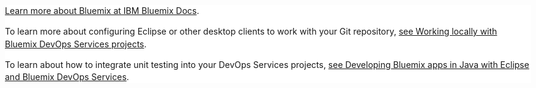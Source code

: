 [Learn more about Bluemix at IBM Bluemix Docs][53]. 

To learn more about configuring Eclipse or other desktop clients to work with your Git repository, [see Working locally with Bluemix DevOps Services projects][26].

To learn about how to integrate unit testing into your DevOps Services projects, [see Developing Bluemix apps in Java with Eclipse and Bluemix DevOps Services][40].

   [1]: https://bluemix.net/ (Bluemix)
   [2]: /tutorials/jazzeditorjava/images/bm-join.png
   [3]: https://bluemix.net/docs/QuickStart.jsp (Bluemix getting started)
   [4]: https://bluemix.net/docs/BlueMixIntro.jsp (Bluemix overview)
   [5]: https://bluemix.net/docs/Tutorials.jsp (Bluemix tutorials)
   [6]: /tutorials/jazzeditorjava/images/demo-dash.png 
   [7]: /tutorials/jazzeditorjava/images/bm-java-starter.png 
   [8]: /tutorials/jazzeditorjava/images/create-jws-app.png 
   [9]: /tutorials/jazzeditorjava/images/examplepanel.gif 
   [10]: /tutorials/jazzeditorjava/images/bm-example.png 
   [11]: /tutorials/jazzeditorjava/images/addgitintegration.png
   [12]: /tutorials/jazzeditorjava/images/jh-signin.gif 
   [13]: /tutorials/jazzeditorjava/images/bm-create-git-repo.png
   [14]: /tutorials/jazzeditorjava/images/bm-git-repo-success-msg.png 
   [15]: /tutorials/jazzeditorjava/images/bm-code-button.png 
   [16]: /tutorials/jazzeditorjava/images/webide.gif 
   [17]: /tutorials/jazzeditorjava/images/simpledeploy2.png
   [18]: /tutorials/jazzeditorjava/images/configbuilder.png 
   [19]: /tutorials/jazzeditorjava/images/deployer.png 
   [20]: /tutorials/clients (Setting up Eclipse, Git, and Rational Team Concert Desktop Clients for use with Bluemix DevOps Services)
   [21]: /tutorials/jazzeditorjava/images/cli-git-clone.gif 
   [22]: /tutorials/jazzeditorjava/images/cli-stage-commit.gif 
   [23]: /tutorials/jazzeditorjava/images/cli-push.gif 
   [24]: /tutorials/jazzeditorjava/images/autodeploy.gif 
   [25]: /tutorials/jazzeditorjava/images/app-new-title.png 
   [26]: /tutorials/clients (Setting up Eclipse, Git, and Rational Team Concert Desktop Clients for use with Bluemix DevOps Services)
   [27]: https://hub.jazz.net/learn (Bluemix DevOps Services introduction)
   [28]: http://orion.eclipse.org/ (The Eclipse Orion project)
   [29]: /tutorials/jazzeditorjava/images/orion.png
   [30]: /tutorials/jazzeditorjava/images/completion.png 
   [31]: /tutorials/jazzeditorjava/images/heyworld.png 
   [32]: /tutorials/jazzeditorjava/images/orion-git-status.png 
   [33]: /tutorials/jazzeditorjava/images/unstaged.png 
   [34]: /tutorials/jazzeditorjava/images/commit.png
   [35]: /tutorials/jazzeditorjava/images/push.png 
   [36]: /tutorials/jazzeditorjava/images/endexampleapp.png 
   [37]: /tutorials/jazzeditorjava/images/manualdeploy.png
   [38]: https://www.ibmdw.net/answers?community=jazzhub (forum)
   [39]: mailto:hub%40jazz.net
   [40]: /tutorials/jazzrtc (Developing Bluemix apps in Java with Eclipse and Bluemix DevOps Services)
   [41]: /tutorials/jazzeditor (Getting Started with Bluemix and Bluemix DevOps Services using Node.js)
   [42]: /tutorials/clients (Setting up Eclipse, Git, and Rational Team Concert Desktop Clients to access Bluemix DevOps Services)
   [43]: /tutorials/jazzweb (Developing Bluemix applications in Node.js with the Bluemix DevOps Services Web IDE)
   [44]: /tutorials/jazzeditorjava/images/panel_gear.gif
   [45]: /tutorials/jazzeditorjava/images/un-pipeline.png
   [46]: /tutorials/jazzeditorjava/images/configured-builder.png
   [47]: /tutorials/jazzeditorjava/images/configured-and-built.png
   [48]: /tutorials/jazzeditorjava/images/configured-pipeline.png
   [49]: /tutorials/jazzeditorjava/images/drop-to-deploy.png
   [50]: /tutorials/jazzeditorjava/images/deployed-with-pipeline.png
   [51]: /tutorials/jazzeditorjava/images/click-to-open.gif
   [52]: /tutorials/jazzeditorjava/images/config-to-delete.png
   [53]: https://www.ng.bluemix.net/docs/#
   [54]: /tutorials/jazzeditorjava/images/bm-name-app.png
   [55]: /tutorials/jazzeditorjava/images/bm-web-starter.png
   [56]: /tutorials/jazzeditorjava/images/runbar_green.png
   [57]: /tutorials/jazzeditorjava/images/playbutton.png
   [58]: /docs/reference/billing/
   [59]: http://docs.cloudfoundry.org/devguide/installcf/whats-new-v6.html#push